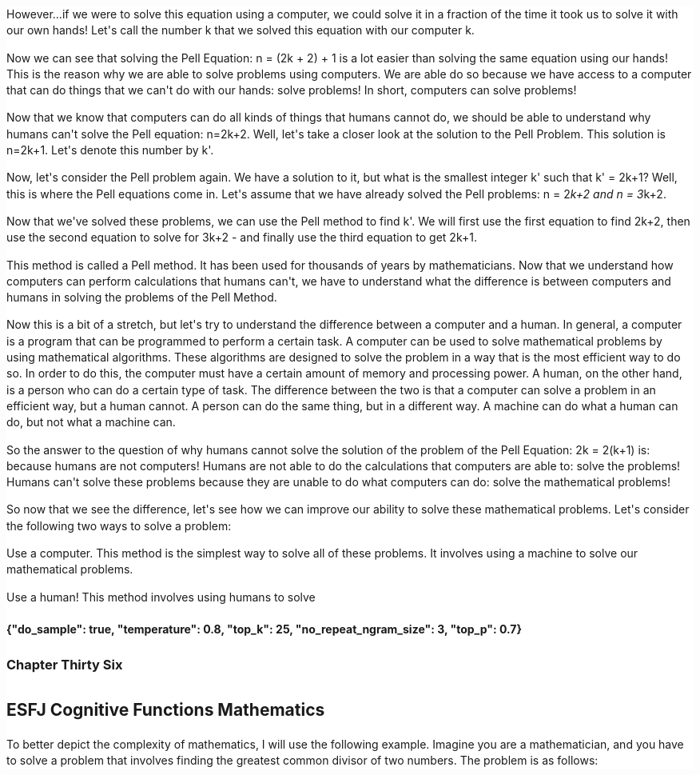 However...if we were to solve this equation using a computer, we could solve it in a fraction of the time it took us to solve it with our own hands! Let's call the number k that we solved this equation with our computer k.

Now we can see that solving the Pell Equation: n = (2k + 2) + 1 is a lot easier than solving the same equation using our hands! This is the reason why we are able to solve problems using computers. We are able do so because we have access to a computer that can do things that we can't do with our hands: solve problems! In short, computers can solve problems!

Now that we know that computers can do all kinds of things that humans cannot do, we should be able to understand why humans can't solve the Pell equation: n=2k+2. Well, let's take a closer look at the solution to the Pell Problem. This solution is n=2k+1. Let's denote this number by k'.

Now, let's consider the Pell problem again. We have a solution to it, but what is the smallest integer k' such that k' = 2k+1? Well, this is where the Pell equations come in. Let's assume that we have already solved the Pell problems: n = 2*k+2 and n = 3*k+2.

Now that we've solved these problems, we can use the Pell method to find k'. We will first use the first equation to find 2k+2, then use the second equation to solve for 3k+2 - and finally use the third equation to get 2k+1.

This method is called a Pell method. It has been used for thousands of years by mathematicians. Now that we understand how computers can perform calculations that humans can't, we have to understand what the difference is between computers and humans in solving the problems of the Pell Method.

Now this is a bit of a stretch, but let's try to understand the difference between a computer and a human. In general, a computer is a program that can be programmed to perform a certain task. A computer can be used to solve mathematical problems by using mathematical algorithms. These algorithms are designed to solve the problem in a way that is the most efficient way to do so. In order to do this, the computer must have a certain amount of memory and processing power. A human, on the other hand, is a person who can do a certain type of task. The difference between the two is that a computer can solve a problem in an efficient way, but a human cannot. A person can do the same thing, but in a different way. A machine can do what a human can do, but not what a machine can.

So the answer to the question of why humans cannot solve the solution of the problem of the Pell Equation: 2k = 2(k+1) is: because humans are not computers! Humans are not able to do the calculations that computers are able to: solve the problems! Humans can't solve these problems because they are unable to do what computers can do: solve the mathematical problems!

So now that we see the difference, let's see how we can improve our ability to solve these mathematical problems. Let's consider the following two ways to solve a problem:

Use a computer. This method is the simplest way to solve all of these problems. It involves using a machine to solve our mathematical problems.

Use a human! This method involves using humans to solve


#### {"do_sample": true, "temperature": 0.8, "top_k": 25, "no_repeat_ngram_size": 3, "top_p": 0.7}
### Chapter Thirty Six
## ESFJ Cognitive Functions Mathematics

To better depict the complexity of mathematics, I will use the following example. Imagine you are a mathematician, and you have to solve a problem that involves finding the greatest common divisor of two numbers. The problem is as follows:
